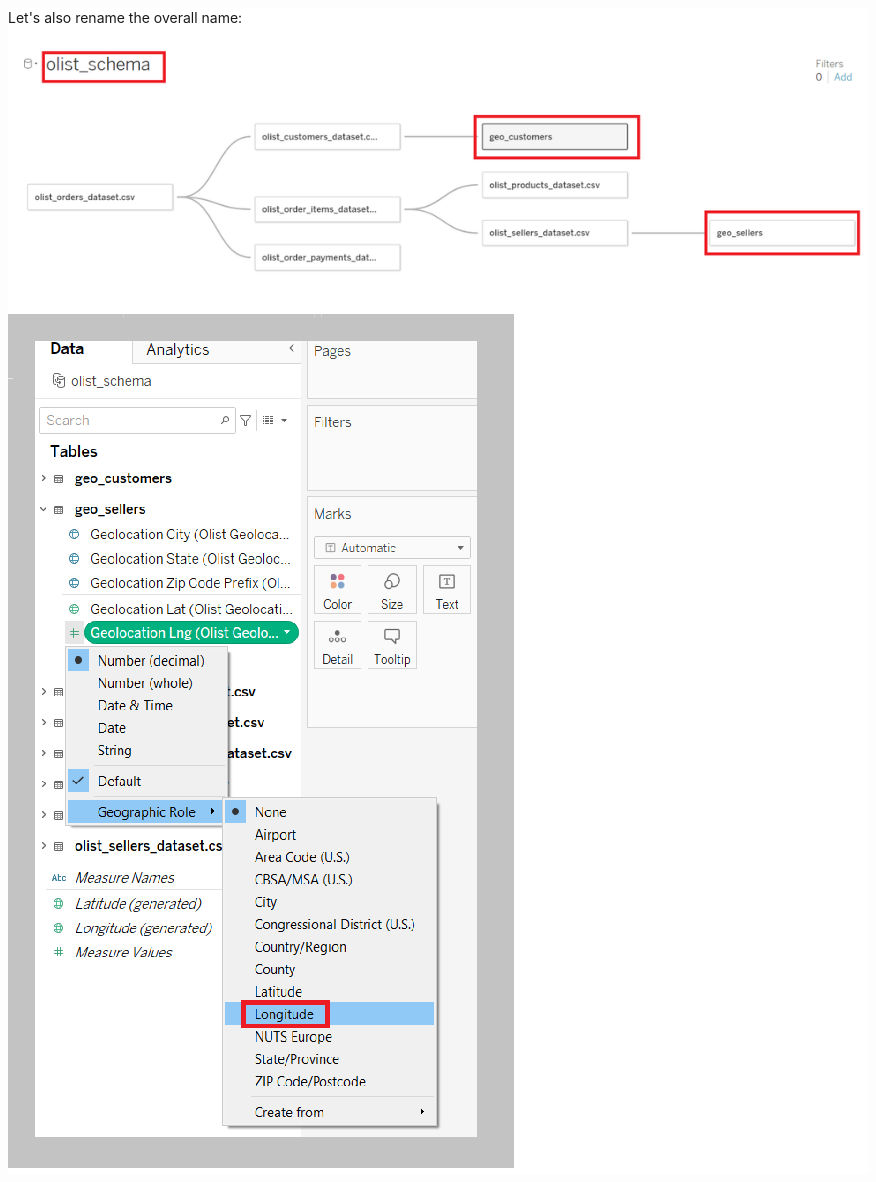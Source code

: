 Let's also rename the overall name:

![](./markdown-linked-files/sec-0005-0027.png)

![](./markdown-linked-files/sec-0005-0028.png)
